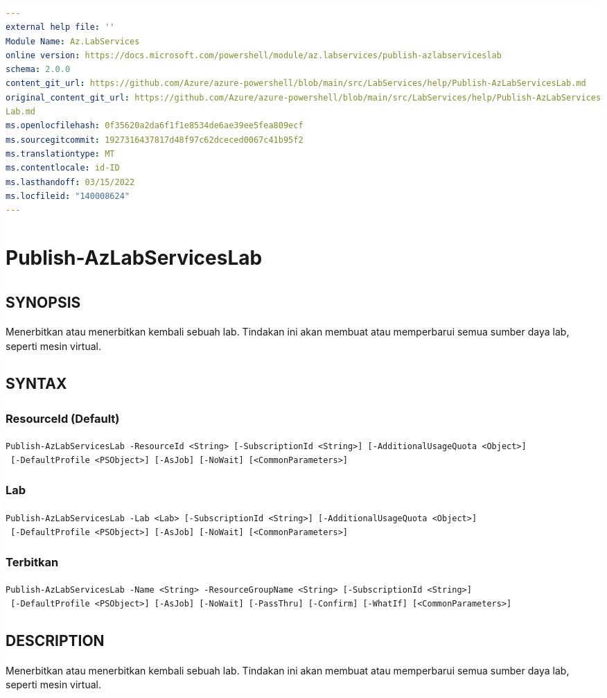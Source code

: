 ```yaml
---
external help file: ''
Module Name: Az.LabServices
online version: https://docs.microsoft.com/powershell/module/az.labservices/publish-azlabserviceslab
schema: 2.0.0
content_git_url: https://github.com/Azure/azure-powershell/blob/main/src/LabServices/help/Publish-AzLabServicesLab.md
original_content_git_url: https://github.com/Azure/azure-powershell/blob/main/src/LabServices/help/Publish-AzLabServicesLab.md
ms.openlocfilehash: 0f35620a2da6f1f1e8534de6ae39ee5fea809ecf
ms.sourcegitcommit: 1927316437817d48f97c62dceced0067c41b95f2
ms.translationtype: MT
ms.contentlocale: id-ID
ms.lasthandoff: 03/15/2022
ms.locfileid: "140008624"
---
```

# Publish-AzLabServicesLab

## SYNOPSIS
Menerbitkan atau menerbitkan kembali sebuah lab.
Tindakan ini akan membuat atau memperbarui semua sumber daya lab, seperti mesin virtual.

## SYNTAX

### ResourceId (Default)
```
Publish-AzLabServicesLab -ResourceId <String> [-SubscriptionId <String>] [-AdditionalUsageQuota <Object>]
 [-DefaultProfile <PSObject>] [-AsJob] [-NoWait] [<CommonParameters>]
```

### Lab
```
Publish-AzLabServicesLab -Lab <Lab> [-SubscriptionId <String>] [-AdditionalUsageQuota <Object>]
 [-DefaultProfile <PSObject>] [-AsJob] [-NoWait] [<CommonParameters>]
```

### Terbitkan
```
Publish-AzLabServicesLab -Name <String> -ResourceGroupName <String> [-SubscriptionId <String>]
 [-DefaultProfile <PSObject>] [-AsJob] [-NoWait] [-PassThru] [-Confirm] [-WhatIf] [<CommonParameters>]
```

## DESCRIPTION
Menerbitkan atau menerbitkan kembali sebuah lab.
Tindakan ini akan membuat atau memperbarui semua sumber daya lab, seperti mesin virtual.
